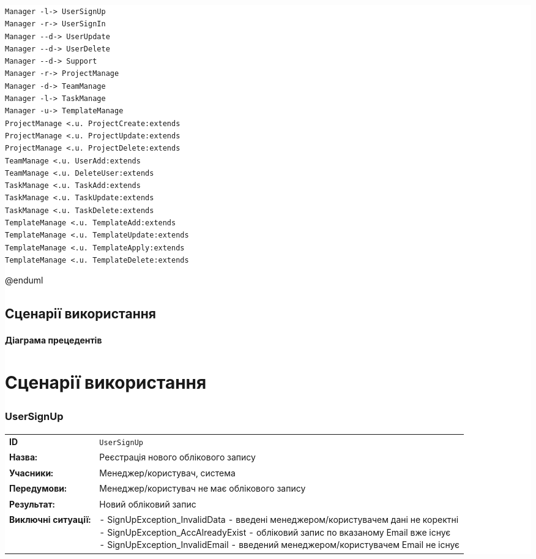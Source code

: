     Manager -l-> UserSignUp
    Manager -r-> UserSignIn
    Manager --d-> UserUpdate
    Manager --d-> UserDelete
    Manager --d-> Support
    Manager -r-> ProjectManage
    Manager -d-> TeamManage
    Manager -l-> TaskManage
    Manager -u-> TemplateManage
    ProjectManage <.u. ProjectCreate:extends
    ProjectManage <.u. ProjectUpdate:extends
    ProjectManage <.u. ProjectDelete:extends
    TeamManage <.u. UserAdd:extends
    TeamManage <.u. DeleteUser:extends
    TaskManage <.u. TaskAdd:extends
    TaskManage <.u. TaskUpdate:extends
    TaskManage <.u. TaskDelete:extends
    TemplateManage <.u. TemplateAdd:extends
    TemplateManage <.u. TemplateUpdate:extends
    TemplateManage <.u. TemplateApply:extends
    TemplateManage <.u. TemplateDelete:extends

@enduml


</center>


## Сценарії використання


**Діаграма прецедентів**

# Сценарії використання

### UserSignUp

<table>
    <tr>
        <td><b>ID</b></td>
        <td><code>UserSignUp</code></td>
    </tr>
    <tr>
        <td><b>Назва:</b></td>
        <td>Реєстрація нового облікового запису</td>
    </tr>
     <tr>
        <td><b>Учасники:</b></td>
        <td>Менеджер/користувач, система</td>
    </tr>
     <tr>
        <td><b>Передумови:</b></td>
        <td>Менеджер/користувач не має облікового запису</td>
    </tr>
     <tr>
        <td><b>Результат:</b></td>
        <td>Новий обліковий запис</td>
    </tr>
     <tr>
        <td><b>Виключні ситуації:</b></td>
        <td>
        - SignUpException_InvalidData - введені менеджером/користувачем дані не коректні<br/>
        - SignUpException_AccAlreadyExist - обліковий запис по вказаному Email вже існує<br/>
        - SignUpException_InvalidEmail - введений менеджером/користувачем Email не існує<br/>
        </td>